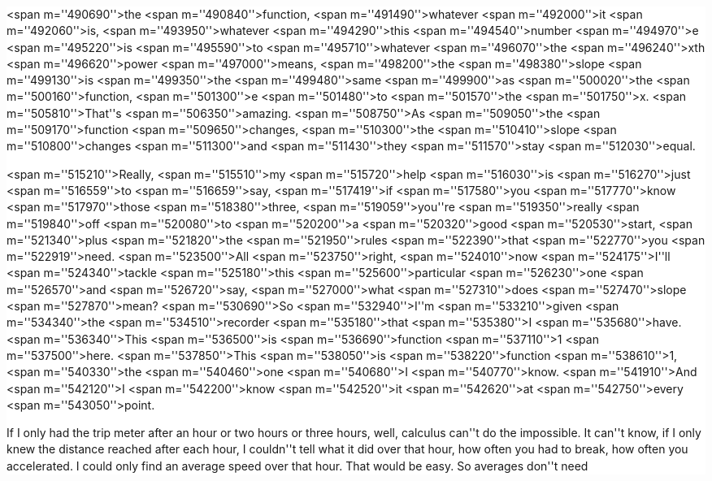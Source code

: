   <span m=''490690''>the</span> <span m=''490840''>function,</span> <span m=''491490''>whatever</span>
  <span m=''492000''>it</span> <span m=''492060''>is,</span> <span m=''493950''>whatever</span>
  <span m=''494290''>this</span> <span m=''494540''>number</span> <span m=''494970''>e</span>
  <span m=''495220''>is</span> <span m=''495590''>to</span> <span m=''495710''>whatever</span>
  <span m=''496070''>the</span> <span m=''496240''>xth</span> <span m=''496620''>power</span>
  <span m=''497000''>means,</span> <span m=''498200''>the</span> <span m=''498380''>slope</span>
  <span m=''499130''>is</span> <span m=''499350''>the</span> <span m=''499480''>same</span>
  <span m=''499900''>as</span> <span m=''500020''>the</span> <span m=''500160''>function,</span>
  <span m=''501300''>e</span> <span m=''501480''>to</span> <span m=''501570''>the</span>
  <span m=''501750''>x.</span> <span m=''505810''>That''s</span> <span m=''506350''>amazing.</span>
  <span m=''508750''>As</span> <span m=''509050''>the</span> <span m=''509170''>function</span>
  <span m=''509650''>changes,</span> <span m=''510300''>the</span> <span m=''510410''>slope</span>
  <span m=''510800''>changes</span> <span m=''511300''>and</span> <span m=''511430''>they</span>
  <span m=''511570''>stay</span> <span m=''512030''>equal.</span> </p><p><span m=''515210''>Really,</span>
  <span m=''515510''>my</span> <span m=''515720''>help</span> <span m=''516030''>is</span>
  <span m=''516270''>just</span> <span m=''516559''>to</span> <span m=''516659''>say,</span>
  <span m=''517419''>if</span> <span m=''517580''>you</span> <span m=''517770''>know</span>
  <span m=''517970''>those</span> <span m=''518380''>three,</span> <span m=''519059''>you''re</span>
  <span m=''519350''>really</span> <span m=''519840''>off</span> <span m=''520080''>to</span>
  <span m=''520200''>a</span> <span m=''520320''>good</span> <span m=''520530''>start,</span>
  <span m=''521340''>plus</span> <span m=''521820''>the</span> <span m=''521950''>rules</span>
  <span m=''522390''>that</span> <span m=''522770''>you</span> <span m=''522919''>need.</span>
  <span m=''523500''>All</span> <span m=''523750''>right,</span> <span m=''524010''>now</span>
  <span m=''524175''>I''ll</span> <span m=''524340''>tackle</span> <span m=''525180''>this</span>
  <span m=''525600''>particular</span> <span m=''526230''>one</span> <span m=''526570''>and</span>
  <span m=''526720''>say,</span> <span m=''527000''>what</span> <span m=''527310''>does</span>
  <span m=''527470''>slope</span> <span m=''527870''>mean?</span> <span m=''530690''>So</span>
  <span m=''532940''>I''m</span> <span m=''533210''>given</span> <span m=''534340''>the</span>
  <span m=''534510''>recorder</span> <span m=''535180''>that</span> <span m=''535380''>I</span>
  <span m=''535680''>have.</span> <span m=''536340''>This</span> <span m=''536500''>is</span>
  <span m=''536690''>function</span> <span m=''537110''>1</span> <span m=''537500''>here.</span>
  <span m=''537850''>This</span> <span m=''538050''>is</span> <span m=''538220''>function</span>
  <span m=''538610''>1,</span> <span m=''540330''>the</span> <span m=''540460''>one</span>
  <span m=''540680''>I</span> <span m=''540770''>know.</span> <span m=''541910''>And</span>
  <span m=''542120''>I</span> <span m=''542200''>know</span> <span m=''542520''>it</span>
  <span m=''542620''>at</span> <span m=''542750''>every</span> <span m=''543050''>point.</span>
  </p><p><span m=''545700''>If</span> <span m=''545890''>I</span> <span m=''546050''>only</span>
  <span m=''546320''>had</span> <span m=''546910''>the</span> <span m=''547050''>trip</span>
  <span m=''547370''>meter</span> <span m=''547810''>after</span> <span m=''548250''>an</span>
  <span m=''548360''>hour</span> <span m=''548820''>or</span> <span m=''548930''>two</span>
  <span m=''549210''>hours</span> <span m=''549570''>or</span> <span m=''549710''>three</span>
  <span m=''550050''>hours,</span> <span m=''551950''>well,</span> <span m=''552620''>calculus</span>
  <span m=''553190''>can''t</span> <span m=''553480''>do</span> <span m=''554110''>the</span>
  <span m=''554570''>impossible.</span> <span m=''555810''>It</span> <span m=''556100''>can''t</span>
  <span m=''556530''>know,</span> <span m=''557750''>if</span> <span m=''557950''>I</span>
  <span m=''558090''>only</span> <span m=''558350''>knew</span> <span m=''558930''>the</span>
  <span m=''559090''>distance</span> <span m=''559620''>reached</span> <span m=''560040''>after</span>
  <span m=''560440''>each</span> <span m=''560720''>hour,</span> <span m=''563720''>I</span>
  <span m=''563840''>couldn''t</span> <span m=''564250''>tell</span> <span m=''564640''>what</span>
  <span m=''564980''>it</span> <span m=''565400''>did</span> <span m=''565680''>over</span>
  <span m=''565900''>that</span> <span m=''566170''>hour,</span> <span m=''566560''>how</span>
  <span m=''566750''>often</span> <span m=''567190''>you</span> <span m=''567310''>had</span>
  <span m=''567530''>to</span> <span m=''567610''>break,</span> <span m=''568120''>how</span>
  <span m=''568300''>often</span> <span m=''568590''>you</span> <span m=''568750''>accelerated.</span>
  <span m=''569500''>I</span> <span m=''569580''>could</span> <span m=''569780''>only</span>
  <span m=''570040''>find</span> <span m=''571090''>an</span> <span m=''571290''>average</span>
  <span m=''571830''>speed</span> <span m=''572330''>over</span> <span m=''572570''>that</span>
  <span m=''572860''>hour.</span> <span m=''573360''>That</span> <span m=''573560''>would</span>
  <span m=''573700''>be</span> <span m=''573930''>easy.</span> <span m=''574820''>So</span>
  <span m=''575050''>averages</span> <span m=''577080''>don''t</span> <span m=''577400''>need</span>